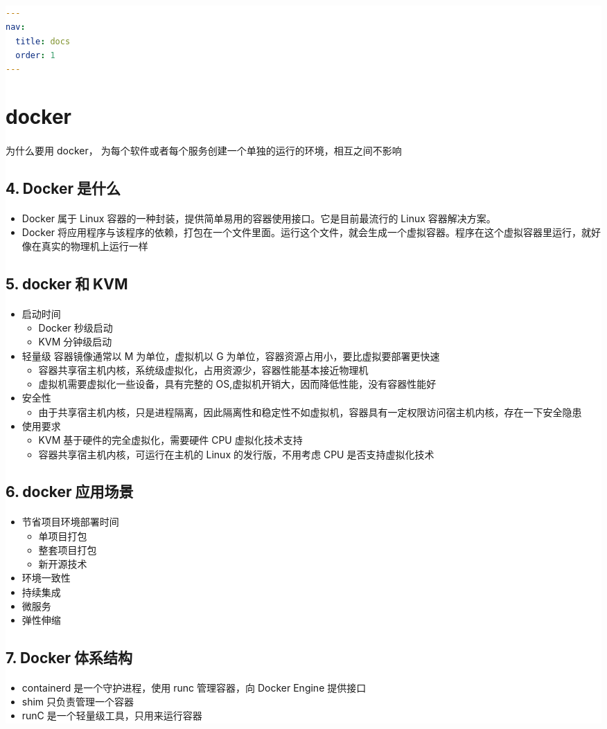 ```yaml
---
nav:
  title: docs
  order: 1
---
```


# docker

为什么要用 docker，
为每个软件或者每个服务创建一个单独的运行的环境，相互之间不影响

## 4. Docker 是什么

- Docker 属于 Linux 容器的一种封装，提供简单易用的容器使用接口。它是目前最流行的 Linux 容器解决方案。
- Docker 将应用程序与该程序的依赖，打包在一个文件里面。运行这个文件，就会生成一个虚拟容器。程序在这个虚拟容器里运行，就好像在真实的物理机上运行一样

## 5. docker 和 KVM

- 启动时间
  - Docker 秒级启动
  - KVM 分钟级启动
- 轻量级 容器镜像通常以 M 为单位，虚拟机以 G 为单位，容器资源占用小，要比虚拟要部署更快速
  - 容器共享宿主机内核，系统级虚拟化，占用资源少，容器性能基本接近物理机
  - 虚拟机需要虚拟化一些设备，具有完整的 OS,虚拟机开销大，因而降低性能，没有容器性能好
- 安全性
  - 由于共享宿主机内核，只是进程隔离，因此隔离性和稳定性不如虚拟机，容器具有一定权限访问宿主机内核，存在一下安全隐患
- 使用要求
  - KVM 基于硬件的完全虚拟化，需要硬件 CPU 虚拟化技术支持
  - 容器共享宿主机内核，可运行在主机的 Linux 的发行版，不用考虑 CPU 是否支持虚拟化技术

## 6. docker 应用场景

- 节省项目环境部署时间
  - 单项目打包
  - 整套项目打包
  - 新开源技术
- 环境一致性
- 持续集成
- 微服务
- 弹性伸缩

## 7. Docker 体系结构

- containerd 是一个守护进程，使用 runc 管理容器，向 Docker Engine 提供接口
- shim 只负责管理一个容器
- runC 是一个轻量级工具，只用来运行容器
